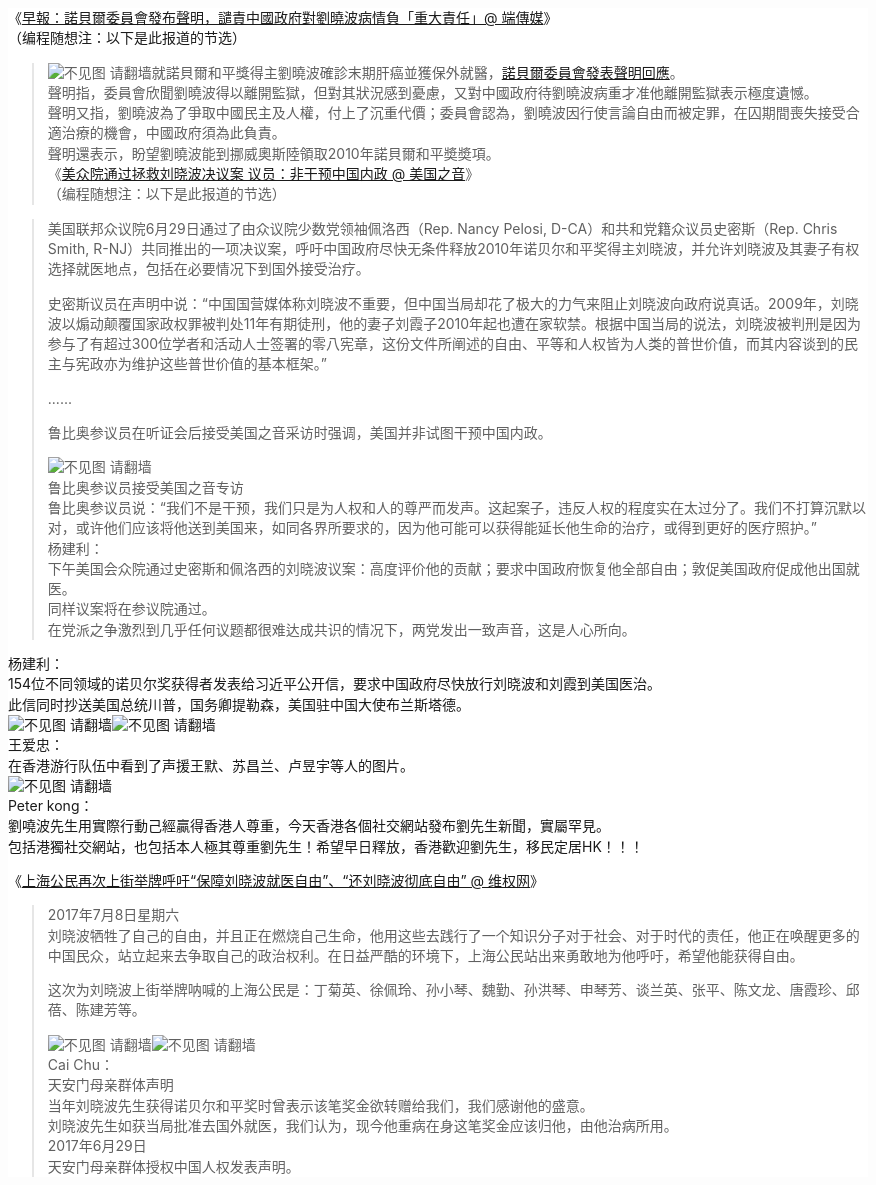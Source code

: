   
 《[早報：諾貝爾委員會發布聲明，譴責中國政府對劉曉波病情負「重大責任」@ 端傳媒](https://theinitium.com/article/20170627-morning-brief/)》  
 （编程随想注：以下是此报道的节选）  
 
> ![不见图 请翻墙](images/OfGnlB13B_trLD6R61fDUwXecRK5XlQTtpLbUqR_LilL5IrIhdsBI-wJ6jt7tiukyp6TYBtGzNQHrSRndDi8JyQBhM3EbpPCpWdYR6a-HvCJP52RuI-wrqyaeT2Dr7kgVZw2zEUZJik)就諾貝爾和平獎得主劉曉波確診末期肝癌並獲保外就醫，[諾貝爾委員會發表聲明回應](https://www.nobelpeaceprize.org/Press/Press-Releases2/Liu-Xiaobo-statement-by-the-Norwegian-Nobel-Committee)。  
>  聲明指，委員會欣聞劉曉波得以離開監獄，但對其狀況感到憂慮，又對中國政府待劉曉波病重才准他離開監獄表示極度遺憾。  
>  聲明又指，劉曉波為了爭取中國民主及人權，付上了沉重代價；委員會認為，劉曉波因行使言論自由而被定罪，在囚期間喪失接受合適治療的機會，中國政府須為此負責。  
>  聲明還表示，盼望劉曉波能到挪威奧斯陸領取2010年諾貝爾和平奬奬項。  
 《[美众院通过拯救刘晓波决议案 议员：非干预中国内政 @ 美国之音](https://www.voachinese.com/a/house-pass-resolution-20170629/3922017.html)》  
 （编程随想注：以下是此报道的节选）  
 
> 美国联邦众议院6月29日通过了由众议院少数党领袖佩洛西（Rep. Nancy Pelosi, D-CA）和共和党籍众议员史密斯（Rep. Chris Smith, R-NJ）共同推出的一项决议案，呼吁中国政府尽快无条件释放2010年诺贝尔和平奖得主刘晓波，并允许刘晓波及其妻子有权选择就医地点，包括在必要情况下到国外接受治疗。  
>    
>  史密斯议员在声明中说：“中国国营媒体称刘晓波不重要，但中国当局却花了极大的力气来阻止刘晓波向政府说真话。2009年，刘晓波以煽动颠覆国家政权罪被判处11年有期徒刑，他的妻子刘霞子2010年起也遭在家软禁。根据中国当局的说法，刘晓波被判刑是因为参与了有超过300位学者和活动人士签署的零八宪章，这份文件所阐述的自由、平等和人权皆为人类的普世价值，而其内容谈到的民主与宪政亦为维护这些普世价值的基本框架。”  
>    
>  ......  
>    
>  鲁比奥参议员在听证会后接受美国之音采访时强调，美国并非试图干预中国内政。  
>    
>  ![不见图 请翻墙](images/FmdpP_54ifQFqQjUZjrTh68i1xc5CQjoR2MrsqFaHvk-5LYJVnXEFDSUIEMQ-QaWp7pnFlkIQneCPoNI6h9Lgo_lfBwo8DKo4seCzuKCbtBRBzmatNVl6326xgXDp3k8hyf78YW3iH4)  
>  鲁比奥参议员接受美国之音专访  
>  鲁比奥参议员说：“我们不是干预，我们只是为人权和人的尊严而发声。这起案子，违反人权的程度实在太过分了。我们不打算沉默以对，或许他们应该将他送到美国来，如同各界所要求的，因为他可能可以获得能延长他生命的治疗，或得到更好的医疗照护。”  
 杨建利：  
 下午美国会众院通过史密斯和佩洛西的刘晓波议案：高度评价他的贡献；要求中国政府恢复他全部自由；敦促美国政府促成他出国就医。  
 同样议案将在参议院通过。  
 在党派之争激烈到几乎任何议题都很难达成共识的情况下，两党发出一致声音，这是人心所向。  
   
 杨建利：  
 154位不同领域的诺贝尔奖获得者发表给习近平公开信，要求中国政府尽快放行刘晓波和刘霞到美国医治。  
 此信同时抄送美国总统川普，国务卿提勒森，美国驻中国大使布兰斯塔德。  
 ![不见图 请翻墙](images/inRfshaXcdHQ9l_0kyni0JUCObUVb5CINmthuYlyyo-fCUZGj-rXv63aK7cIMgaUSh09XJ7AZwG2drCiojabOH5HTQ5e9mlms98AxyP8pqc3UfZN_cv_VFlSaIIJTL5VTA46WIYlmWE)![不见图 请翻墙](images/hrsv9SRNI-cp-MHo1vXizl9CjNNIbXktGEAe3z3WC43NR-Syz7B80KqOrg4x-_qYVqQl_om64EFTLZtE9l-4JHIluIN-kqa-rhVTFNi95KEWwrECCptXk3VlEEgst6YGiNuoyXv6Xww)  
 王爱忠：  
 在香港游行队伍中看到了声援王默、苏昌兰、卢昱宇等人的图片。  
 ![不见图 请翻墙](images/vPspxyx9aB2AFEgCTZWwVRKRWOPc28G8PVBpaRJ-M_-RGn-e6tekaj29gStknYJQ_GjSTKFXmNFWBAy9vzciIcI3Ve2fhhb6hJwrK8U4ZfQ2fbhyX_WTuJ01NEUpwkHsAF1lxKQVsTA)  
 Peter kong：  
 劉嘵波先生用實際行動己經贏得香港人尊重，今天香港各個社交網站發布劉先生新聞，實屬罕見。  
 包括港獨社交網站，也包括本人極其尊重劉先生！希望早日釋放，香港歡迎劉先生，移民定居HK！！！  
   
 《[上海公民再次上街举牌呼吁“保障刘晓波就医自由”、“还刘晓波彻底自由” @ 维权网](http://wqw2010.blogspot.be/2017/07/blog-post_8.html)》  
 
> 2017年7月8日星期六  
>  刘晓波牺牲了自己的自由，并且正在燃烧自己生命，他用这些去践行了一个知识分子对于社会、对于时代的责任，他正在唤醒更多的中国民众，站立起来去争取自己的政治权利。在日益严酷的环境下，上海公民站出来勇敢地为他呼吁，希望他能获得自由。  
>    
>  这次为刘晓波上街举牌呐喊的上海公民是：丁菊英、徐佩玲、孙小琴、魏勤、孙洪琴、申琴芳、谈兰英、张平、陈文龙、唐霞珍、邱蓓、陈建芳等。  
>    
>  ![不见图 请翻墙](images/FmLi12MWm1GcHzrLhW6ec_ON8_-Q1tvOAQBUmqqX3uh5OF84NeklQr63kQcnzqjUn67Sppx4zJnTmE_nyuraJSBDaAHtP_zQtFq3cPPeFx_tCEow2PiOIm6EmjKFwCDHCxd4Yd7Iuso)![不见图 请翻墙](images/wlAqXoccnHNReemI91smhauX04Z-mLVmm9MLQqMu3k9ksvxeFsX-UYoAn5kTWaR5KiXwoCCDtRyTEUnCl-yI6RstjMQ1y5igck3vBvS-6l5R2marlRQWlllyIabPvqK400WfWDFJb2o)  
 Cai Chu：  
 天安门母亲群体声明  
 当年刘晓波先生获得诺贝尔和平奖时曾表示该笔奖金欲转赠给我们，我们感谢他的盛意。  
 刘晓波先生如获当局批准去国外就医，我们认为，现今他重病在身这笔奖金应该归他，由他治病所用。  
 2017年6月29日  
 天安门母亲群体授权中国人权发表声明。  